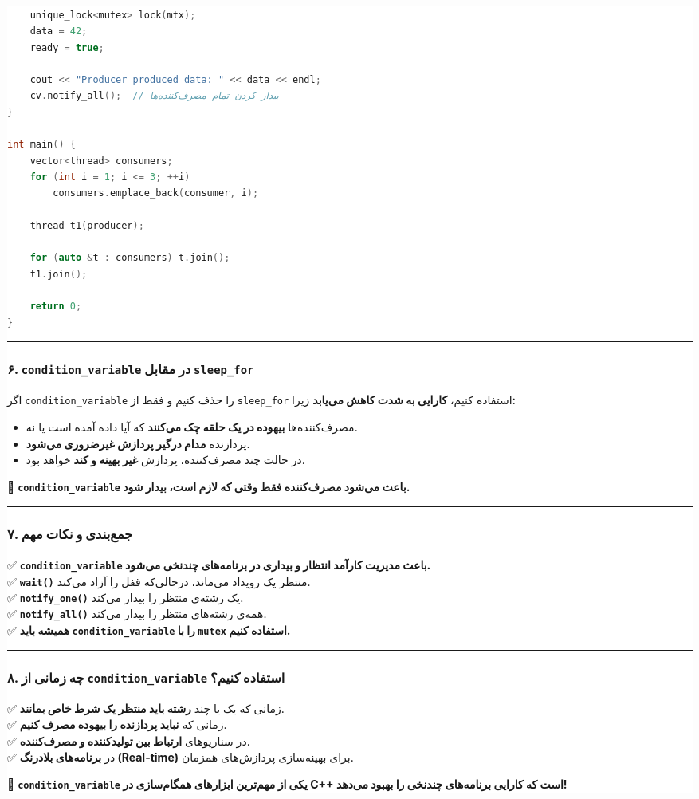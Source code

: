 ```cpp
    unique_lock<mutex> lock(mtx);
    data = 42;
    ready = true;
    
    cout << "Producer produced data: " << data << endl;
    cv.notify_all();  // بیدار کردن تمام مصرف‌کننده‌ها
}

int main() {
    vector<thread> consumers;
    for (int i = 1; i <= 3; ++i)
        consumers.emplace_back(consumer, i);

    thread t1(producer);

    for (auto &t : consumers) t.join();
    t1.join();

    return 0;
}
```

---

### **۶. `condition_variable` در مقابل `sleep_for`**
اگر `condition_variable` را حذف کنیم و فقط از `sleep_for` استفاده کنیم، **کارایی به شدت کاهش می‌یابد** زیرا:
- مصرف‌کننده‌ها **بیهوده در یک حلقه چک می‌کنند** که آیا داده آمده است یا نه.
- پردازنده **مدام درگیر پردازش غیرضروری می‌شود**.
- در حالت چند مصرف‌کننده، پردازش **غیر بهینه و کند** خواهد بود.

🚀 **`condition_variable` باعث می‌شود مصرف‌کننده فقط وقتی که لازم است، بیدار شود.**

---

### **۷. جمع‌بندی و نکات مهم**
✅ **`condition_variable` باعث مدیریت کارآمد انتظار و بیداری در برنامه‌های چندنخی می‌شود.**  
✅ **`wait()`** منتظر یک رویداد می‌ماند، درحالی‌که قفل را آزاد می‌کند.  
✅ **`notify_one()`** یک رشته‌ی منتظر را بیدار می‌کند.  
✅ **`notify_all()`** همه‌ی رشته‌های منتظر را بیدار می‌کند.  
✅ **همیشه باید `condition_variable` را با `mutex` استفاده کنیم.**  

---

### **۸. چه زمانی از `condition_variable` استفاده کنیم؟**
✅ زمانی که یک یا چند **رشته باید منتظر یک شرط خاص بمانند**.  
✅ زمانی که **نباید پردازنده را بیهوده مصرف کنیم**.  
✅ در سناریوهای **ارتباط بین تولیدکننده و مصرف‌کننده**.  
✅ در **برنامه‌های بلادرنگ (Real-time)** برای بهینه‌سازی پردازش‌های همزمان.

🚀 **`condition_variable` یکی از مهم‌ترین ابزارهای همگام‌سازی در C++ است که کارایی برنامه‌های چندنخی را بهبود می‌دهد!**
